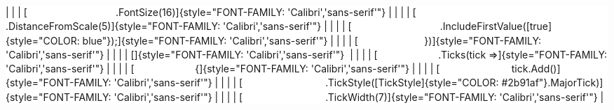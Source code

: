 |                                                                                                                                                                                                                                                                                                |
| [                                .FontSize(16)]{style="FONT-FAMILY: 'Calibri','sans-serif'"}                                                                                                                                                                                                   |
|                                                                                                                                                                                                                                                                                                |
| [                                .DistanceFromScale(5)]{style="FONT-FAMILY: 'Calibri','sans-serif'"}                                                                                                                                                                                           |
|                                                                                                                                                                                                                                                                                                |
| [                                .IncludeFirstValue([true]{style="COLOR: blue"});]{style="FONT-FAMILY: 'Calibri','sans-serif'"}                                                                                                                                                                |
|                                                                                                                                                                                                                                                                                                |
| [                        })]{style="FONT-FAMILY: 'Calibri','sans-serif'"}                                                                                                                                                                                                                      |
|                                                                                                                                                                                                                                                                                                |
| []{style="FONT-FAMILY: 'Calibri','sans-serif'"}                                                                                                                                                                                                                                                |
|                                                                                                                                                                                                                                                                                                |
| [                      .Ticks(tick =\>]{style="FONT-FAMILY: 'Calibri','sans-serif'"}                                                                                                                                                                                                           |
|                                                                                                                                                                                                                                                                                                |
| [                      {]{style="FONT-FAMILY: 'Calibri','sans-serif'"}                                                                                                                                                                                                                         |
|                                                                                                                                                                                                                                                                                                |
| [                          tick.Add()]{style="FONT-FAMILY: 'Calibri','sans-serif'"}                                                                                                                                                                                                            |
|                                                                                                                                                                                                                                                                                                |
| [                              .TickStyle([TickStyle]{style="COLOR: #2b91af"}.MajorTick)]{style="FONT-FAMILY: 'Calibri','sans-serif'"}                                                                                                                                                         |
|                                                                                                                                                                                                                                                                                                |
| [                              .TickWidth(7)]{style="FONT-FAMILY: 'Calibri','sans-serif'"}                                                                                                                                                                                                     |